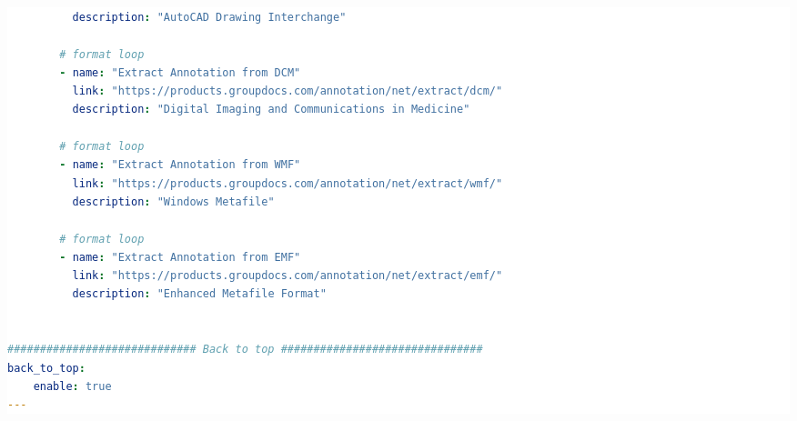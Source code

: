 ```yaml
          description: "AutoCAD Drawing Interchange"

        # format loop
        - name: "Extract Annotation from DCM"
          link: "https://products.groupdocs.com/annotation/net/extract/dcm/"
          description: "Digital Imaging and Communications in Medicine"

        # format loop
        - name: "Extract Annotation from WMF"
          link: "https://products.groupdocs.com/annotation/net/extract/wmf/"
          description: "Windows Metafile"

        # format loop
        - name: "Extract Annotation from EMF"
          link: "https://products.groupdocs.com/annotation/net/extract/emf/"
          description: "Enhanced Metafile Format"


############################# Back to top ###############################
back_to_top:
    enable: true
---
```

